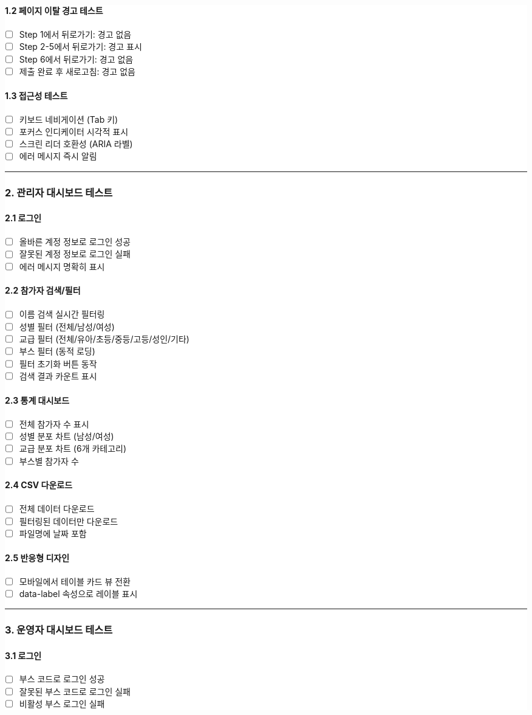 #### 1.2 페이지 이탈 경고 테스트
- [ ] Step 1에서 뒤로가기: 경고 없음
- [ ] Step 2-5에서 뒤로가기: 경고 표시
- [ ] Step 6에서 뒤로가기: 경고 없음
- [ ] 제출 완료 후 새로고침: 경고 없음

#### 1.3 접근성 테스트
- [ ] 키보드 네비게이션 (Tab 키)
- [ ] 포커스 인디케이터 시각적 표시
- [ ] 스크린 리더 호환성 (ARIA 라벨)
- [ ] 에러 메시지 즉시 알림

---

### 2. 관리자 대시보드 테스트

#### 2.1 로그인
- [ ] 올바른 계정 정보로 로그인 성공
- [ ] 잘못된 계정 정보로 로그인 실패
- [ ] 에러 메시지 명확히 표시

#### 2.2 참가자 검색/필터
- [ ] 이름 검색 실시간 필터링
- [ ] 성별 필터 (전체/남성/여성)
- [ ] 교급 필터 (전체/유아/초등/중등/고등/성인/기타)
- [ ] 부스 필터 (동적 로딩)
- [ ] 필터 초기화 버튼 동작
- [ ] 검색 결과 카운트 표시

#### 2.3 통계 대시보드
- [ ] 전체 참가자 수 표시
- [ ] 성별 분포 차트 (남성/여성)
- [ ] 교급 분포 차트 (6개 카테고리)
- [ ] 부스별 참가자 수

#### 2.4 CSV 다운로드
- [ ] 전체 데이터 다운로드
- [ ] 필터링된 데이터만 다운로드
- [ ] 파일명에 날짜 포함

#### 2.5 반응형 디자인
- [ ] 모바일에서 테이블 카드 뷰 전환
- [ ] data-label 속성으로 레이블 표시

---

### 3. 운영자 대시보드 테스트

#### 3.1 로그인
- [ ] 부스 코드로 로그인 성공
- [ ] 잘못된 부스 코드로 로그인 실패
- [ ] 비활성 부스 로그인 실패
